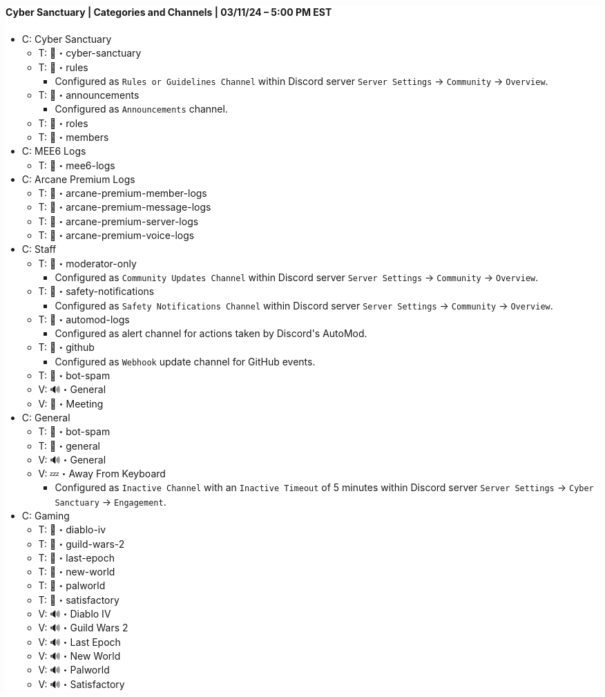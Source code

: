 #### Cyber Sanctuary | Categories and Channels | 03/11/24 – 5:00 PM EST
* C: Cyber Sanctuary
    * T: 📌・cyber-sanctuary
    * T: 🚨・rules
        * Configured as `Rules or Guidelines Channel` within Discord server `Server Settings` → `Community` → `Overview`.
    * T: 📢・announcements
        * Configured as `Announcements` channel.
    * T: 🪪・roles
    * T: 🏡・members
* C: MEE6 Logs
    * T: 📖・mee6-logs
* C: Arcane Premium Logs
    * T: 📖・arcane-premium-member-logs
    * T: 📖・arcane-premium-message-logs
    * T: 📖・arcane-premium-server-logs
    * T: 📖・arcane-premium-voice-logs
* C: Staff
    * T: 🛟・moderator-only
        * Configured as `Community Updates Channel` within Discord server `Server Settings` → `Community` → `Overview`.
    * T: 🔔・safety-notifications
        * Configured as `Safety Notifications Channel` within Discord server `Server Settings` → `Community` → `Overview`.
    * T: 📖・automod-logs
        * Configured as alert channel for actions taken by Discord's AutoMod.
    * T: 🚧・github
        * Configured as `Webhook` update channel for GitHub events.
    * T: 🤖・bot-spam
    * V: 🔊・General
    * V: 🤝・Meeting
* C: General
    * T: 🤖・bot-spam
    * T: 💬・general
    * V: 🔊・General
    * V: 💤・Away From Keyboard
        * Configured as `Inactive Channel` with an `Inactive Timeout` of 5 minutes within Discord server `Server Settings` → `Cyber Sanctuary` → `Engagement`.
* C: Gaming
    * T: 💬・diablo-iv
    * T: 💬・guild-wars-2
    * T: 💬・last-epoch
    * T: 💬・new-world
    * T: 💬・palworld
    * T: 💬・satisfactory
    * V: 🔊・Diablo IV
    * V: 🔊・Guild Wars 2
    * V: 🔊・Last Epoch
    * V: 🔊・New World
    * V: 🔊・Palworld
    * V: 🔊・Satisfactory
